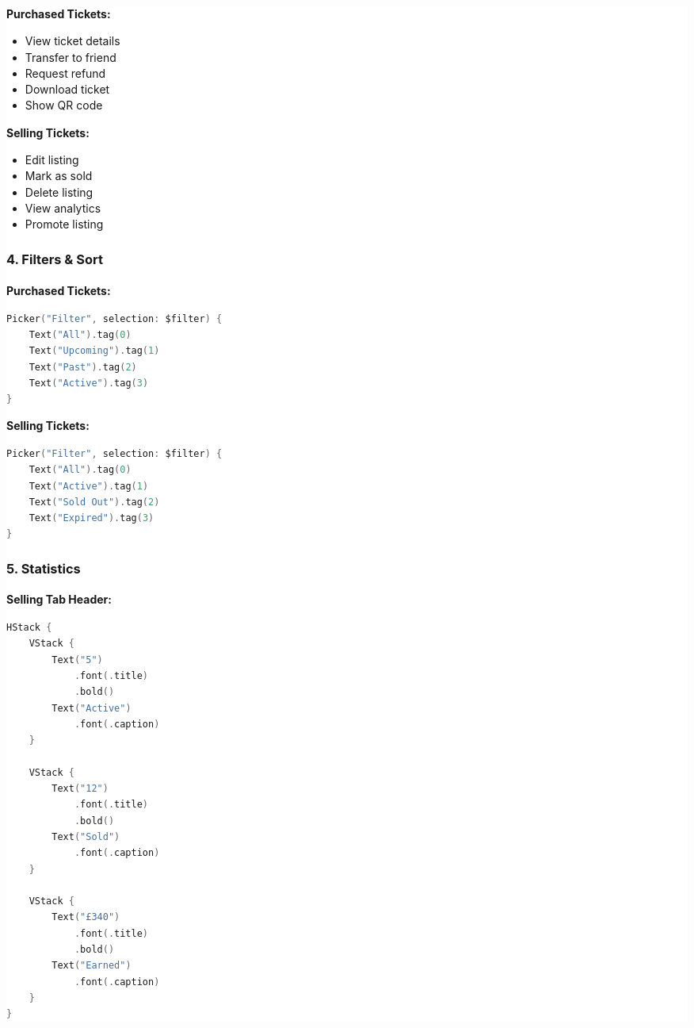**Purchased Tickets:**
- View ticket details
- Transfer to friend
- Request refund
- Download ticket
- Show QR code

**Selling Tickets:**
- Edit listing
- Mark as sold
- Delete listing
- View analytics
- Promote listing

### 4. Filters & Sort

**Purchased Tickets:**
```swift
Picker("Filter", selection: $filter) {
    Text("All").tag(0)
    Text("Upcoming").tag(1)
    Text("Past").tag(2)
    Text("Active").tag(3)
}
```

**Selling Tickets:**
```swift
Picker("Filter", selection: $filter) {
    Text("All").tag(0)
    Text("Active").tag(1)
    Text("Sold Out").tag(2)
    Text("Expired").tag(3)
}
```

### 5. Statistics

**Selling Tab Header:**
```swift
HStack {
    VStack {
        Text("5")
            .font(.title)
            .bold()
        Text("Active")
            .font(.caption)
    }

    VStack {
        Text("12")
            .font(.title)
            .bold()
        Text("Sold")
            .font(.caption)
    }

    VStack {
        Text("£340")
            .font(.title)
            .bold()
        Text("Earned")
            .font(.caption)
    }
}
```
